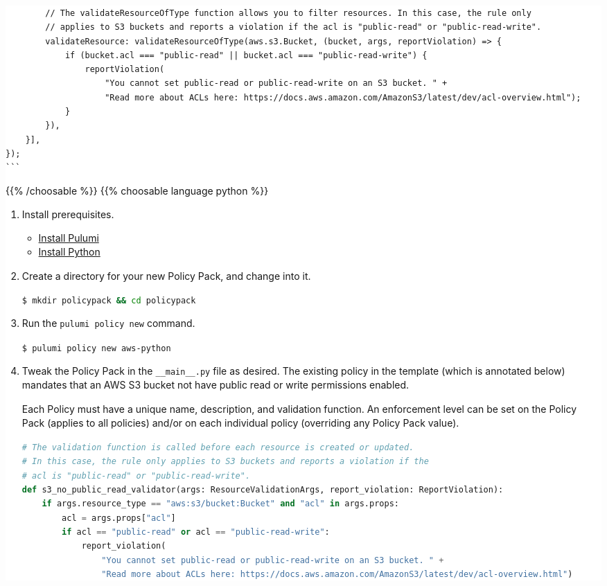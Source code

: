             // The validateResourceOfType function allows you to filter resources. In this case, the rule only
            // applies to S3 buckets and reports a violation if the acl is "public-read" or "public-read-write".
            validateResource: validateResourceOfType(aws.s3.Bucket, (bucket, args, reportViolation) => {
                if (bucket.acl === "public-read" || bucket.acl === "public-read-write") {
                    reportViolation(
                        "You cannot set public-read or public-read-write on an S3 bucket. " +
                        "Read more about ACLs here: https://docs.aws.amazon.com/AmazonS3/latest/dev/acl-overview.html");
                }
            }),
        }],
    });
    ```

{{% /choosable %}}
{{% choosable language python %}}

1. Install prerequisites.

   * [Install Pulumi](/docs/install/)
   * [Install Python](https://www.python.org/downloads/)

1. Create a directory for your new Policy Pack, and change into it.

    ```sh
    $ mkdir policypack && cd policypack
    ```

1. Run the `pulumi policy new` command.

    ```sh
    $ pulumi policy new aws-python
    ```

1. Tweak the Policy Pack in the `__main__.py` file as desired. The existing policy in the template (which is annotated below) mandates that an AWS S3 bucket not have public read or write permissions enabled.

    Each Policy must have a unique name, description, and validation function. An enforcement level can be set on the Policy Pack (applies to all policies) and/or on each individual policy (overriding any Policy Pack value).

    ```python
    # The validation function is called before each resource is created or updated.
    # In this case, the rule only applies to S3 buckets and reports a violation if the
    # acl is "public-read" or "public-read-write".
    def s3_no_public_read_validator(args: ResourceValidationArgs, report_violation: ReportViolation):
        if args.resource_type == "aws:s3/bucket:Bucket" and "acl" in args.props:
            acl = args.props["acl"]
            if acl == "public-read" or acl == "public-read-write":
                report_violation(
                    "You cannot set public-read or public-read-write on an S3 bucket. " +
                    "Read more about ACLs here: https://docs.aws.amazon.com/AmazonS3/latest/dev/acl-overview.html")
